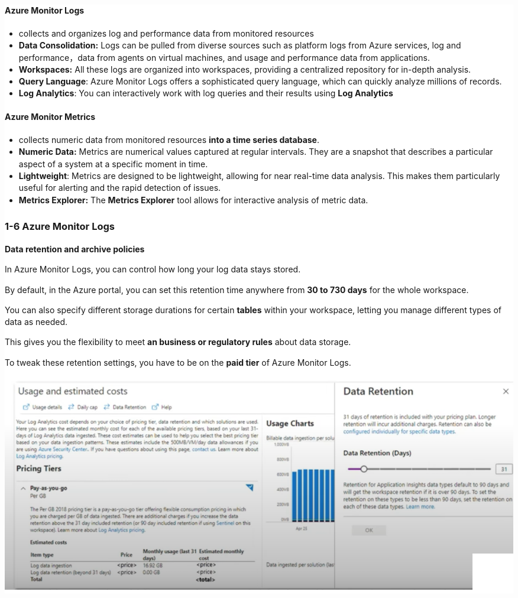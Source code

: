 
#### **Azure Monitor Logs**

* collects and organizes log and performance data from monitored resources
* **Data Consolidation:** Logs can be pulled from diverse sources such as platform logs from Azure services, log and performance，data from agents on virtual machines, and usage and performance data from applications.
* **Workspaces:** All these logs are organized into workspaces, providing a centralized repository for in-depth analysis.
* **Query Language**: Azure Monitor Logs offers a sophisticated query language, which can quickly analyze millions of records.
* **Log Analytics**: You can interactively work with log queries and their results using **Log Analytics**

#### **Azure Monitor Metrics**

* collects numeric data from monitored resources **into a time series database**.
* **Numeric Data:** Metrics are numerical values captured at regular intervals. They are a snapshot that describes a particular aspect of a system at a specific moment in time.
* **Lightweight**: Metrics are designed to be lightweight, allowing for near real-time data analysis. This makes them particularly useful for alerting and the rapid detection of issues.
* **Metrics Explorer:** The **Metrics Explorer** tool allows for interactive analysis of metric data.

### 1-6 Azure Monitor Logs

**Data retention and archive policies**

In Azure Monitor Logs, you can control how long your log data stays stored.

By default, in the Azure portal, you can set this retention time anywhere from **30 to 730 days** for the whole workspace.

You can also specify different storage durations for certain **tables** within your workspace,
letting you manage different types of data as needed.

This gives you the flexibility to meet **an business or regulatory rules** about data storage.

To tweak these retention settings, you have to be on the **paid tier** of Azure Monitor Logs.

![Alt Image Text](../images/az305_6_7.png "Body image")
